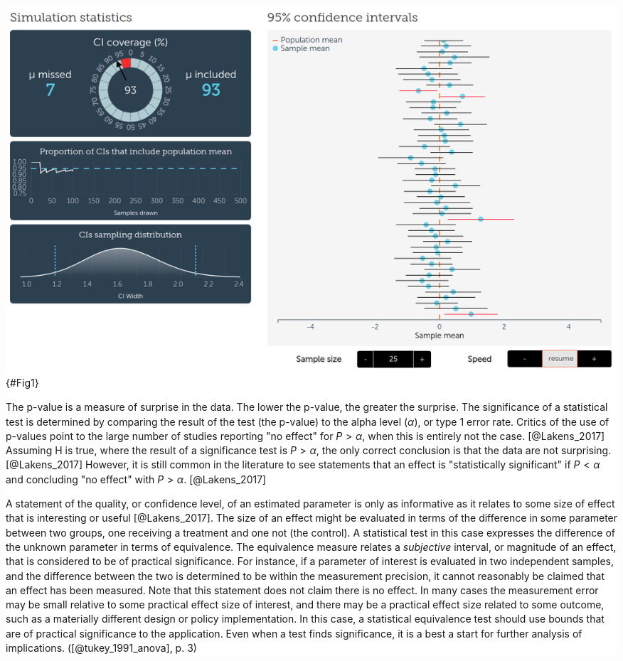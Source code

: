 ![Interactive illustration of long-term sampling given n=25, CI=95%  (source: [Kristoffer Magnusson @ RPsychologist.com](https://rpsychologist.com/d3/CI/))](images/CI_img.png){#Fig1}

The p-value is a measure of surprise in the data.  The lower the p-value, the greater the surprise.  The significance of a statistical test is determined by comparing the result of the test (the p-value) to the alpha level ($\alpha$), or type 1 error rate.  Critics of the use of p-values point to the large number of studies reporting "no effect" for $P > \alpha$, when this is entirely not the case. [@Lakens_2017]  Assuming H is true, where the result of a significance test is $P > \alpha$, the only correct conclusion is that the data are not surprising. [@Lakens_2017]  However, it is still common in the literature to see statements that an effect is "statistically significant" if $P < \alpha$ and concluding "no effect" with $P > \alpha$. [@Lakens_2017]

A statement of the quality, or confidence level, of an estimated parameter is only as informative as it relates to some size of effect that is interesting or useful [@Lakens_2017].  The size of an effect might be evaluated in terms of the difference in some parameter between two groups, one receiving a treatment and one not (the control). A statistical test in this case expresses the difference of the unknown parameter in terms of equivalence.  The equivalence measure relates a *subjective* interval, or magnitude of an effect, that is considered to be of practical significance.  For instance, if a parameter of interest is evaluated in two independent samples, and the difference between the two is determined to be within the measurement precision, it cannot reasonably be claimed that an effect has been measured.  Note that this statement does not claim there is no effect.  In many cases the measurement error may be small relative to some practical effect size of interest, and there may be a practical effect size related to some outcome, such as a materially different design or policy implementation.  In this case, a statistical equivalence test should use bounds that are of practical significance to the application.  Even when a test finds significance, it is a best a start for further analysis of implications.  ([@tukey_1991_anova], p. 3)
